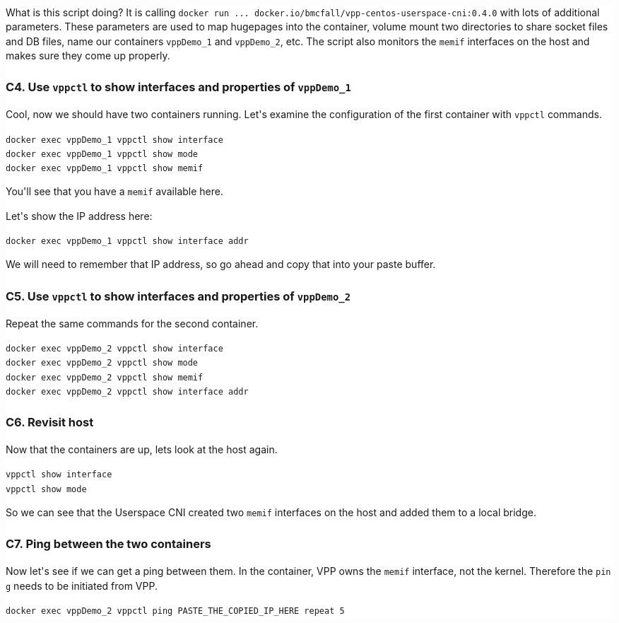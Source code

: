 What is this script doing? It is calling `docker run ... docker.io/bmcfall/vpp-centos-userspace-cni:0.4.0` with lots of additional parameters. These parameters are used to map hugepages into the container, volume mount two directories to share socket files and DB files, name our containers `vppDemo_1` and `vppDemo_2`, etc. The script also monitors the `memif` interfaces on the host and makes sure they come up properly.


### C4. Use `vppctl` to show interfaces and properties of `vppDemo_1`

Cool, now we should have two containers running. Let's examine the configuration of the first container with `vppctl` commands.

```
docker exec vppDemo_1 vppctl show interface
docker exec vppDemo_1 vppctl show mode
docker exec vppDemo_1 vppctl show memif
```

You'll see that you have a `memif` available here.

Let's show the IP address here:

```
docker exec vppDemo_1 vppctl show interface addr
```

We will need to remember that IP address, so go ahead and copy that into your paste buffer. 


### C5. Use `vppctl` to show interfaces and properties of `vppDemo_2`

Repeat the same commands for the second container.

```
docker exec vppDemo_2 vppctl show interface
docker exec vppDemo_2 vppctl show mode
docker exec vppDemo_2 vppctl show memif
docker exec vppDemo_2 vppctl show interface addr
```

### C6. Revisit host

Now that the containers are up, lets look at the host again.
```
vppctl show interface
vppctl show mode
```

So we can see that the Userspace CNI created two `memif` interfaces on the host and added them to a local bridge.


### C7. Ping between the two containers

Now let's see if we can get a ping between them. In the container, VPP owns the `memif` interface, not the kernel. Therefore the `ping` needs to be initiated from VPP.
```
docker exec vppDemo_2 vppctl ping PASTE_THE_COPIED_IP_HERE repeat 5
```
